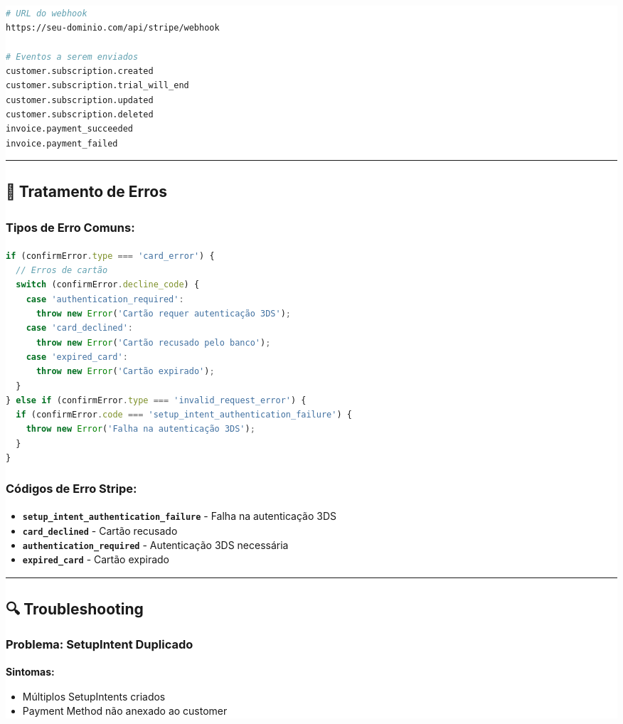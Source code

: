 ```bash
# URL do webhook
https://seu-dominio.com/api/stripe/webhook

# Eventos a serem enviados
customer.subscription.created
customer.subscription.trial_will_end
customer.subscription.updated
customer.subscription.deleted
invoice.payment_succeeded
invoice.payment_failed
```

---

## 🚨 Tratamento de Erros

### **Tipos de Erro Comuns:**

```javascript
if (confirmError.type === 'card_error') {
  // Erros de cartão
  switch (confirmError.decline_code) {
    case 'authentication_required':
      throw new Error('Cartão requer autenticação 3DS');
    case 'card_declined':
      throw new Error('Cartão recusado pelo banco');
    case 'expired_card':
      throw new Error('Cartão expirado');
  }
} else if (confirmError.type === 'invalid_request_error') {
  if (confirmError.code === 'setup_intent_authentication_failure') {
    throw new Error('Falha na autenticação 3DS');
  }
}
```

### **Códigos de Erro Stripe:**

- **`setup_intent_authentication_failure`** - Falha na autenticação 3DS
- **`card_declined`** - Cartão recusado
- **`authentication_required`** - Autenticação 3DS necessária
- **`expired_card`** - Cartão expirado

---

## 🔍 Troubleshooting

### **Problema: SetupIntent Duplicado**

**Sintomas:**
- Múltiplos SetupIntents criados
- Payment Method não anexado ao customer
